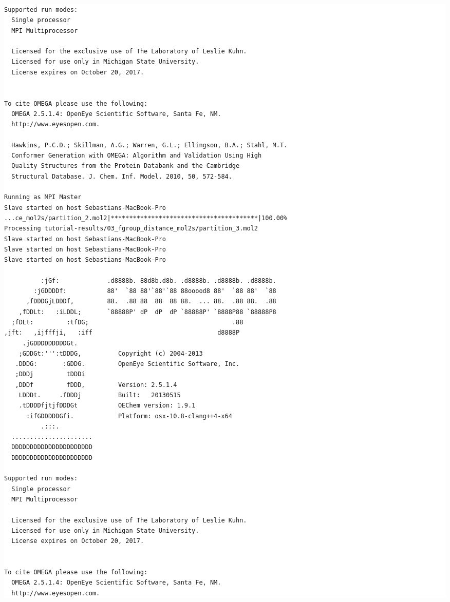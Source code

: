     Supported run modes:
      Single processor
      MPI Multiprocessor
    
      Licensed for the exclusive use of The Laboratory of Leslie Kuhn.
      Licensed for use only in Michigan State University.
      License expires on October 20, 2017.
    
    
    To cite OMEGA please use the following:
      OMEGA 2.5.1.4: OpenEye Scientific Software, Santa Fe, NM.
      http://www.eyesopen.com.
    
      Hawkins, P.C.D.; Skillman, A.G.; Warren, G.L.; Ellingson, B.A.; Stahl, M.T.
      Conformer Generation with OMEGA: Algorithm and Validation Using High
      Quality Structures from the Protein Databank and the Cambridge 
      Structural Database. J. Chem. Inf. Model. 2010, 50, 572-584.
    
    Running as MPI Master
    Slave started on host Sebastians-MacBook-Pro
    ...ce_mol2s/partition_2.mol2|****************************************|100.00%
    Processing tutorial-results/03_fgroup_distance_mol2s/partition_3.mol2
    Slave started on host Sebastians-MacBook-Pro
    Slave started on host Sebastians-MacBook-Pro
    Slave started on host Sebastians-MacBook-Pro
    
              :jGf:             .d8888b. 88d8b.d8b. .d8888b. .d8888b. .d8888b.
            :jGDDDDf:           88'  `88 88'`88'`88 88ooood8 88'  `88 88'  `88
          ,fDDDGjLDDDf,         88.  .88 88  88  88 88.  ... 88.  .88 88.  .88
        ,fDDLt:   :iLDDL;       `88888P' dP  dP  dP `88888P' `8888P88 `88888P8
      ;fDLt:         :tfDG;                                       .88
    ,jft:   ,ijfffji,   :iff                                  d8888P
         .jGDDDDDDDDDGt.      
        ;GDDGt:''':tDDDG,          Copyright (c) 2004-2013
       .DDDG:       :GDDG.         OpenEye Scientific Software, Inc.
       ;DDDj         tDDDi    
       ,DDDf         fDDD,         Version: 2.5.1.4
        LDDDt.     .fDDDj          Built:   20130515
        .tDDDDfjtjfDDDGt           OEChem version: 1.9.1
          :ifGDDDDDGfi.            Platform: osx-10.8-clang++4-x64
              .:::.                
      ......................       
      DDDDDDDDDDDDDDDDDDDDDD       
      DDDDDDDDDDDDDDDDDDDDDD       
    
    Supported run modes:
      Single processor
      MPI Multiprocessor
    
      Licensed for the exclusive use of The Laboratory of Leslie Kuhn.
      Licensed for use only in Michigan State University.
      License expires on October 20, 2017.
    
    
    To cite OMEGA please use the following:
      OMEGA 2.5.1.4: OpenEye Scientific Software, Santa Fe, NM.
      http://www.eyesopen.com.
    